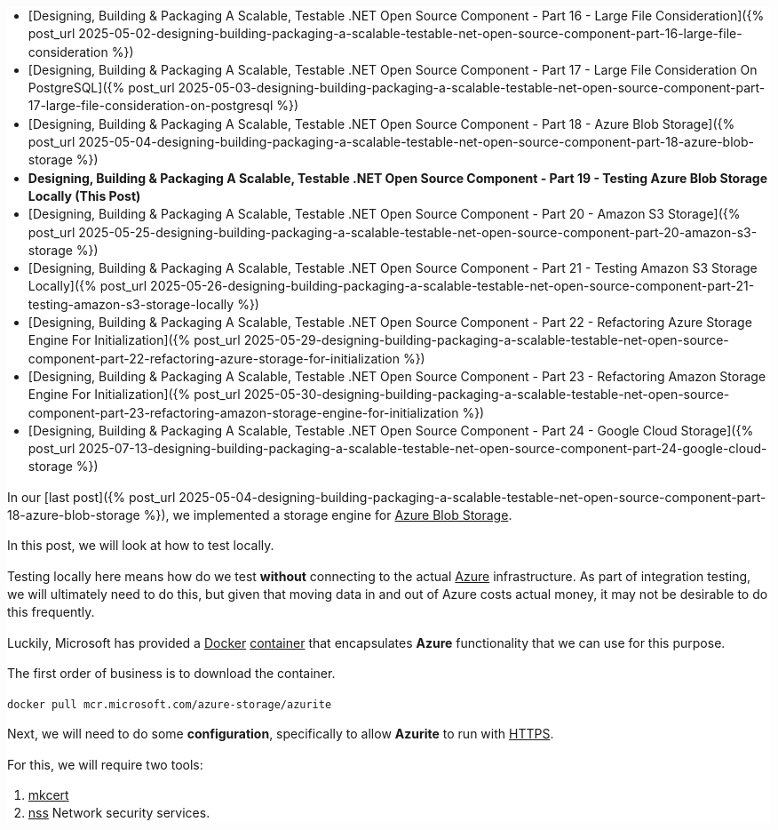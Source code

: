 - [Designing, Building & Packaging A Scalable, Testable .NET Open Source Component - Part 16 - Large File Consideration]({% post_url 2025-05-02-designing-building-packaging-a-scalable-testable-net-open-source-component-part-16-large-file-consideration %})
- [Designing, Building & Packaging A Scalable, Testable .NET Open Source Component - Part 17 - Large File Consideration On PostgreSQL]({% post_url 2025-05-03-designing-building-packaging-a-scalable-testable-net-open-source-component-part-17-large-file-consideration-on-postgresql %})
- [Designing, Building & Packaging A Scalable, Testable .NET Open Source Component - Part 18 - Azure Blob Storage]({% post_url 2025-05-04-designing-building-packaging-a-scalable-testable-net-open-source-component-part-18-azure-blob-storage %})
- **Designing, Building & Packaging A Scalable, Testable .NET Open Source Component - Part 19 - Testing Azure Blob Storage Locally (This Post)**
- [Designing, Building & Packaging A Scalable, Testable .NET Open Source Component - Part 20 - Amazon S3 Storage]({% post_url 2025-05-25-designing-building-packaging-a-scalable-testable-net-open-source-component-part-20-amazon-s3-storage %})
- [Designing, Building & Packaging A Scalable, Testable .NET Open Source Component - Part 21 - Testing Amazon S3 Storage Locally]({% post_url 2025-05-26-designing-building-packaging-a-scalable-testable-net-open-source-component-part-21-testing-amazon-s3-storage-locally %}) 
- [Designing, Building & Packaging A Scalable, Testable .NET Open Source Component - Part 22 - Refactoring Azure Storage Engine For Initialization]({% post_url 2025-05-29-designing-building-packaging-a-scalable-testable-net-open-source-component-part-22-refactoring-azure-storage-for-initialization %})
- [Designing, Building & Packaging A Scalable, Testable .NET Open Source Component - Part 23 - Refactoring Amazon Storage Engine For Initialization]({% post_url 2025-05-30-designing-building-packaging-a-scalable-testable-net-open-source-component-part-23-refactoring-amazon-storage-engine-for-initialization %})
- [Designing, Building & Packaging A Scalable, Testable .NET Open Source Component - Part 24 - Google Cloud Storage]({% post_url 2025-07-13-designing-building-packaging-a-scalable-testable-net-open-source-component-part-24-google-cloud-storage %})

In our [last post]({% post_url 2025-05-04-designing-building-packaging-a-scalable-testable-net-open-source-component-part-18-azure-blob-storage %}), we implemented a storage engine for [Azure Blob Storage](https://azure.microsoft.com/en-us/products/storage/blobs).

In this post, we will look at how to test locally.

Testing locally here means how do we test **without** connecting to the actual [Azure](https://azure.microsoft.com/en-us/) infrastructure. As part of integration testing, we will ultimately need to do this, but given that moving data in and out of Azure costs actual money, it may not be desirable to do this frequently.

Luckily, Microsoft has provided a [Docker](https://www.docker.com/) [container](https://hub.docker.com/r/microsoft/azure-storage-azurite) that encapsulates **Azure** functionality that we can use for this purpose.

The first order of business is to download the container.

```bash
docker pull mcr.microsoft.com/azure-storage/azurite
```

Next, we will need to do some **configuration**, specifically to allow **Azurite** to run with [HTTPS](https://en.wikipedia.org/wiki/HTTPS).

For this, we will require two tools:

1. [mkcert](https://github.com/FiloSottile/mkcert)
2. [nss](https://firefox-source-docs.mozilla.org/security/nss/index.html) Network security services.
